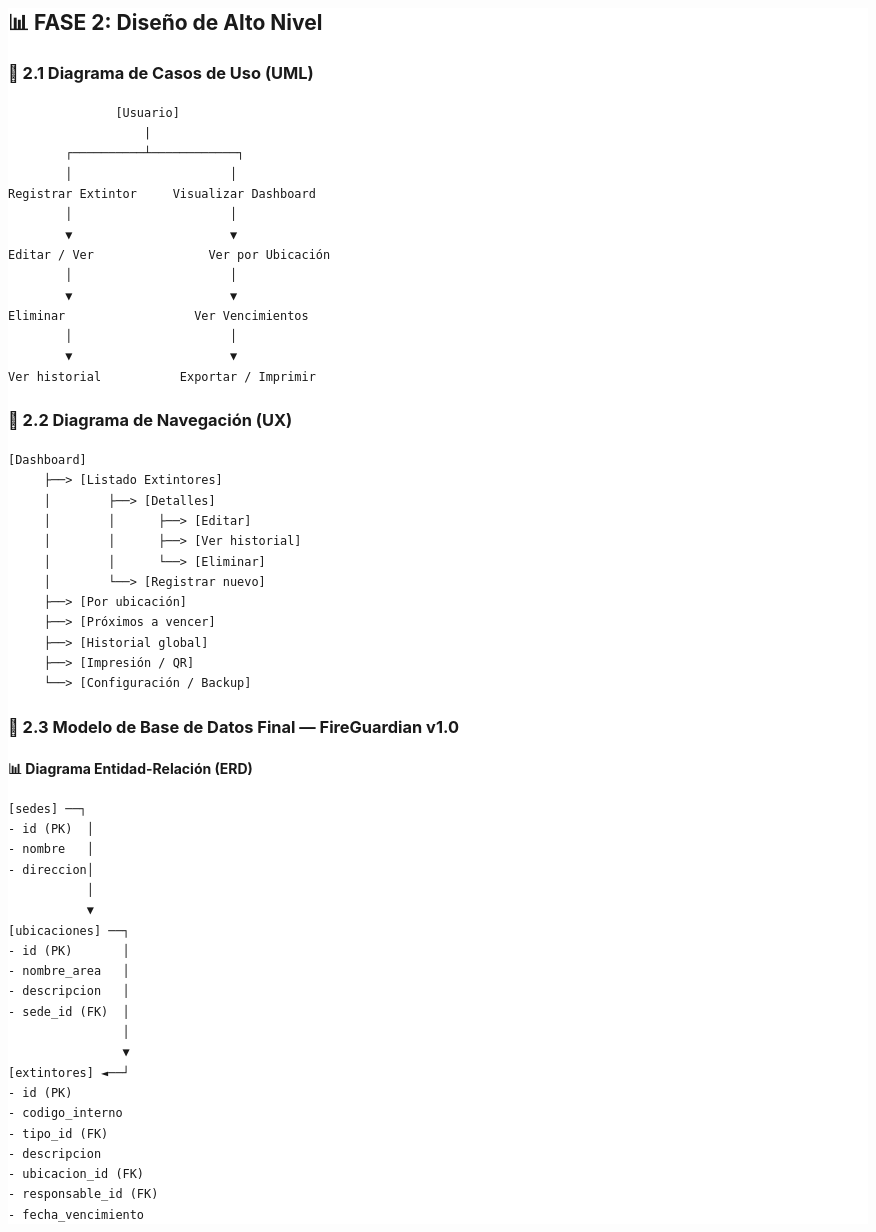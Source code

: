 
## 📊 FASE 2: Diseño de Alto Nivel

### 🔹 2.1 Diagrama de Casos de Uso (UML)

```
               [Usuario]
                   |
        ┌──────────┴────────────┐
        │                      │
Registrar Extintor     Visualizar Dashboard
        │                      │
        ▼                      ▼
Editar / Ver                Ver por Ubicación
        │                      │
        ▼                      ▼
Eliminar                  Ver Vencimientos
        │                      │
        ▼                      ▼
Ver historial           Exportar / Imprimir
```

### 🔹 2.2 Diagrama de Navegación (UX)

```
[Dashboard]
     ├──> [Listado Extintores]
     │        ├──> [Detalles]
     │        │      ├──> [Editar]
     │        │      ├──> [Ver historial]
     │        │      └──> [Eliminar]
     │        └──> [Registrar nuevo]
     ├──> [Por ubicación]
     ├──> [Próximos a vencer]
     ├──> [Historial global]
     ├──> [Impresión / QR]
     └──> [Configuración / Backup]
```

### 🔹 2.3 Modelo de Base de Datos Final — FireGuardian v1.0

#### 📊 Diagrama Entidad-Relación (ERD)

```
[sedes] ──┐
- id (PK)  │
- nombre   │
- direccion│
           │
           ▼
[ubicaciones] ──┐
- id (PK)       │
- nombre_area   │
- descripcion   │
- sede_id (FK)  │
                │
                ▼
[extintores] ◄──┘
- id (PK)
- codigo_interno
- tipo_id (FK)
- descripcion
- ubicacion_id (FK)
- responsable_id (FK)
- fecha_vencimiento
```